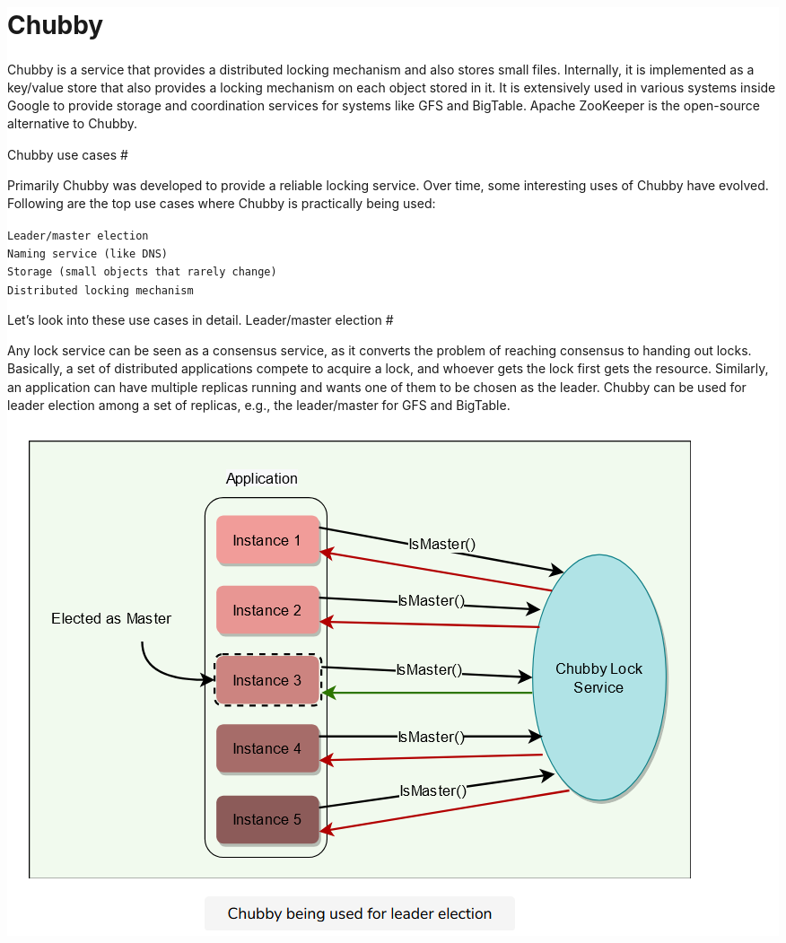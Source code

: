# Chubby

Chubby is a service that provides a distributed locking mechanism and also stores small files. Internally, it is implemented as a key/value store that also provides a locking mechanism on each object stored in it. It is extensively used in various systems inside Google to provide storage and coordination services for systems like GFS and BigTable. Apache ZooKeeper is the open-source alternative to Chubby.

Chubby use cases \#

Primarily Chubby was developed to provide a reliable locking service. Over time, some interesting uses of Chubby have evolved. Following are the top use cases where Chubby is practically being used:

```text
Leader/master election
Naming service (like DNS)
Storage (small objects that rarely change)
Distributed locking mechanism
```

Let’s look into these use cases in detail. Leader/master election \#

Any lock service can be seen as a consensus service, as it converts the problem of reaching consensus to handing out locks. Basically, a set of distributed applications compete to acquire a lock, and whoever gets the lock first gets the resource. Similarly, an application can have multiple replicas running and wants one of them to be chosen as the leader. Chubby can be used for leader election among a set of replicas, e.g., the leader/master for GFS and BigTable.

![picture 1](../.gitbook/assets/f6682a481abd02c51a77b5a1a8b0770e33134fc93baf661e5e73f80cbe53475a.png)
